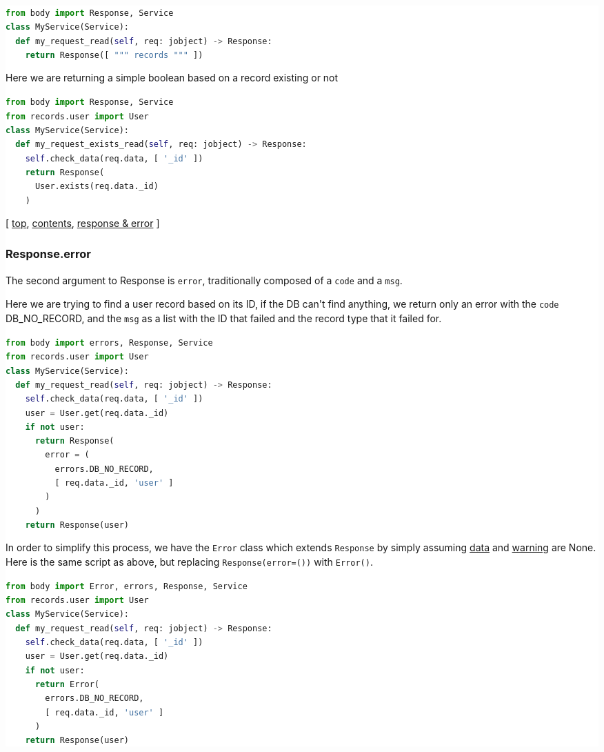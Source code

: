 ```python
from body import Response, Service
class MyService(Service):
  def my_request_read(self, req: jobject) -> Response:
    return Response([ """ records """ ])
```

Here we are returning a simple boolean based on a record existing or not
```python
from body import Response, Service
from records.user import User
class MyService(Service):
  def my_request_exists_read(self, req: jobject) -> Response:
    self.check_data(req.data, [ '_id' ])
    return Response(
      User.exists(req.data._id)
    )
```

[ [top](#body), [contents](#contents), [response & error](#response--error) ]

### Response.error
The second argument to Response is `error`, traditionally composed of a `code`
and a `msg`.

Here we are trying to find a user record based on its ID, if the DB can't find
anything, we return only an error with the `code` DB_NO_RECORD, and the `msg`
as a list with the ID that failed and the record type that it failed for.

```python
from body import errors, Response, Service
from records.user import User
class MyService(Service):
  def my_request_read(self, req: jobject) -> Response:
    self.check_data(req.data, [ '_id' ])
    user = User.get(req.data._id)
    if not user:
      return Response(
        error = (
          errors.DB_NO_RECORD,
          [ req.data._id, 'user' ]
        )
      )
    return Response(user)
```

In order to simplify this process, we have the `Error` class which extends
`Response` by simply assuming [data](#responsedata) and [warning](#responsewarning)
are None. Here is the same script as above, but replacing `Response(error=())`
with `Error()`.

```python
from body import Error, errors, Response, Service
from records.user import User
class MyService(Service):
  def my_request_read(self, req: jobject) -> Response:
    self.check_data(req.data, [ '_id' ])
    user = User.get(req.data._id)
    if not user:
      return Error(
        errors.DB_NO_RECORD,
        [ req.data._id, 'user' ]
      )
    return Response(user)
```
